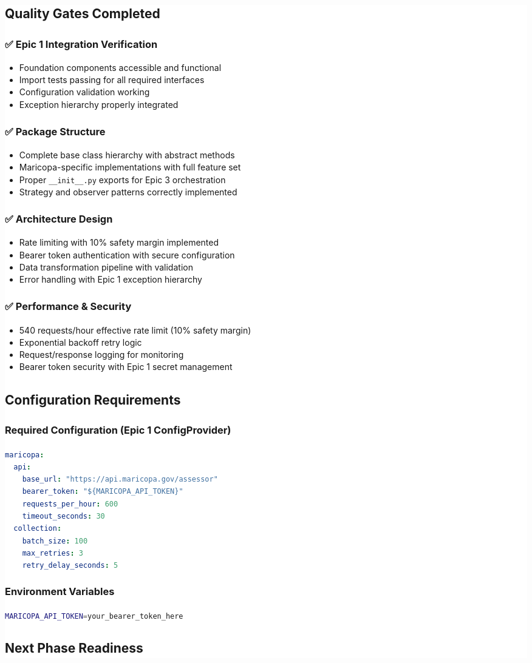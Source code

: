 ## Quality Gates Completed

### ✅ Epic 1 Integration Verification
- Foundation components accessible and functional
- Import tests passing for all required interfaces
- Configuration validation working
- Exception hierarchy properly integrated

### ✅ Package Structure 
- Complete base class hierarchy with abstract methods
- Maricopa-specific implementations with full feature set
- Proper `__init__.py` exports for Epic 3 orchestration
- Strategy and observer patterns correctly implemented

### ✅ Architecture Design
- Rate limiting with 10% safety margin implemented
- Bearer token authentication with secure configuration
- Data transformation pipeline with validation
- Error handling with Epic 1 exception hierarchy

### ✅ Performance & Security
- 540 requests/hour effective rate limit (10% safety margin)
- Exponential backoff retry logic
- Request/response logging for monitoring
- Bearer token security with Epic 1 secret management

## Configuration Requirements

### Required Configuration (Epic 1 ConfigProvider)
```yaml
maricopa:
  api:
    base_url: "https://api.maricopa.gov/assessor"
    bearer_token: "${MARICOPA_API_TOKEN}"
    requests_per_hour: 600
    timeout_seconds: 30
  collection:
    batch_size: 100
    max_retries: 3
    retry_delay_seconds: 5
```

### Environment Variables
```bash
MARICOPA_API_TOKEN=your_bearer_token_here
```

## Next Phase Readiness
